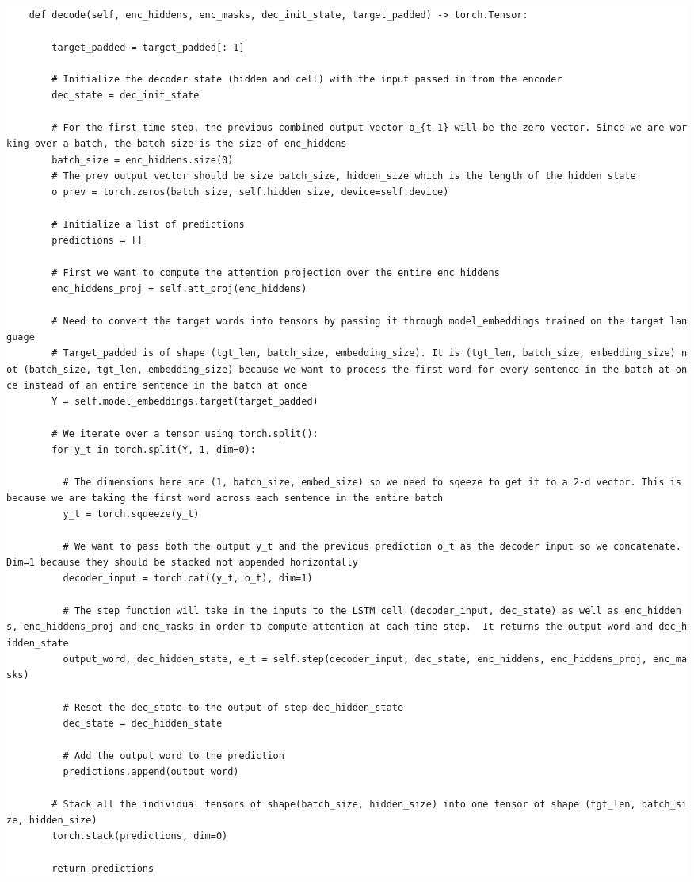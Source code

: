 ```
    def decode(self, enc_hiddens, enc_masks, dec_init_state, target_padded) -> torch.Tensor:

        target_padded = target_padded[:-1]

        # Initialize the decoder state (hidden and cell) with the input passed in from the encoder
        dec_state = dec_init_state

        # For the first time step, the previous combined output vector o_{t-1} will be the zero vector. Since we are working over a batch, the batch size is the size of enc_hiddens
        batch_size = enc_hiddens.size(0)
        # The prev output vector should be size batch_size, hidden_size which is the length of the hidden state
        o_prev = torch.zeros(batch_size, self.hidden_size, device=self.device)

        # Initialize a list of predictions
        predictions = []

        # First we want to compute the attention projection over the entire enc_hiddens
        enc_hiddens_proj = self.att_proj(enc_hiddens)

        # Need to convert the target words into tensors by passing it through model_embeddings trained on the target language
        # Target_padded is of shape (tgt_len, batch_size, embedding_size). It is (tgt_len, batch_size, embedding_size) not (batch_size, tgt_len, embedding_size) because we want to process the first word for every sentence in the batch at once instead of an entire sentence in the batch at once
        Y = self.model_embeddings.target(target_padded)

        # We iterate over a tensor using torch.split():
        for y_t in torch.split(Y, 1, dim=0):

          # The dimensions here are (1, batch_size, embed_size) so we need to sqeeze to get it to a 2-d vector. This is because we are taking the first word across each sentence in the entire batch
          y_t = torch.squeeze(y_t)

          # We want to pass both the output y_t and the previous prediction o_t as the decoder input so we concatenate. Dim=1 because they should be stacked not appended horizontally
          decoder_input = torch.cat((y_t, o_t), dim=1)

          # The step function will take in the inputs to the LSTM cell (decoder_input, dec_state) as well as enc_hiddens, enc_hiddens_proj and enc_masks in order to compute attention at each time step.  It returns the output word and dec_hidden_state
          output_word, dec_hidden_state, e_t = self.step(decoder_input, dec_state, enc_hiddens, enc_hiddens_proj, enc_masks)

          # Reset the dec_state to the output of step dec_hidden_state
          dec_state = dec_hidden_state

          # Add the output word to the prediction
          predictions.append(output_word)

        # Stack all the individual tensors of shape(batch_size, hidden_size) into one tensor of shape (tgt_len, batch_size, hidden_size)
        torch.stack(predictions, dim=0)

        return predictions
```
